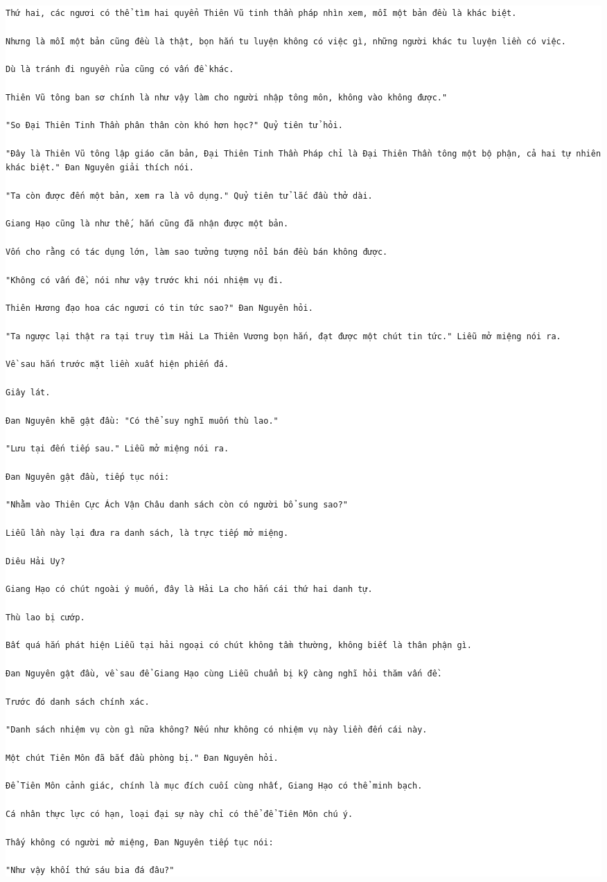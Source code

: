 	Thứ hai, các ngươi có thể tìm hai quyển Thiên Vũ tinh thần pháp nhìn xem, mỗi một bản đều là khác biệt.

	Nhưng là mỗi một bản cũng đều là thật, bọn hắn tu luyện không có việc gì, những người khác tu luyện liền có việc.

	Dù là tránh đi nguyền rủa cũng có vấn đề khác.

	Thiên Vũ tông ban sơ chính là như vậy làm cho người nhập tông môn, không vào không được."

	"So Đại Thiên Tinh Thần phân thân còn khó hơn học?" Quỷ tiên tử hỏi.

	"Đây là Thiên Vũ tông lập giáo căn bản, Đại Thiên Tinh Thần Pháp chỉ là Đại Thiên Thần tông một bộ phận, cả hai tự nhiên khác biệt." Đan Nguyên giải thích nói.

	"Ta còn được đến một bản, xem ra là vô dụng." Quỷ tiên tử lắc đầu thở dài.

	Giang Hạo cũng là như thế, hắn cũng đã nhận được một bản.

	Vốn cho rằng có tác dụng lớn, làm sao tưởng tượng nổi bán đều bán không được.

	"Không có vấn đề, nói như vậy trước khi nói nhiệm vụ đi.

	Thiên Hương đạo hoa các ngươi có tin tức sao?" Đan Nguyên hỏi.

	"Ta ngược lại thật ra tại truy tìm Hải La Thiên Vương bọn hắn, đạt được một chút tin tức." Liễu mở miệng nói ra.

	Về sau hắn trước mặt liền xuất hiện phiến đá.

	Giây lát.

	Đan Nguyên khẽ gật đầu: "Có thể suy nghĩ muốn thù lao."

	"Lưu tại đến tiếp sau." Liễu mở miệng nói ra.

	Đan Nguyên gật đầu, tiếp tục nói:

	"Nhằm vào Thiên Cực Ách Vận Châu danh sách còn có người bổ sung sao?"

	Liễu lần này lại đưa ra danh sách, là trực tiếp mở miệng.

	Diêu Hải Uy?

	Giang Hạo có chút ngoài ý muốn, đây là Hải La cho hắn cái thứ hai danh tự.

	Thù lao bị cướp.

	Bất quá hắn phát hiện Liễu tại hải ngoại có chút không tầm thường, không biết là thân phận gì.

	Đan Nguyên gật đầu, về sau để Giang Hạo cùng Liễu chuẩn bị kỹ càng nghĩ hỏi thăm vấn đề.

	Trước đó danh sách chính xác.

	"Danh sách nhiệm vụ còn gì nữa không? Nếu như không có nhiệm vụ này liền đến cái này.

	Một chút Tiên Môn đã bắt đầu phòng bị." Đan Nguyên hỏi.

	Để Tiên Môn cảnh giác, chính là mục đích cuối cùng nhất, Giang Hạo có thể minh bạch.

	Cá nhân thực lực có hạn, loại đại sự này chỉ có thể để Tiên Môn chú ý.

	Thấy không có người mở miệng, Đan Nguyên tiếp tục nói:

	"Như vậy khối thứ sáu bia đá đâu?"
